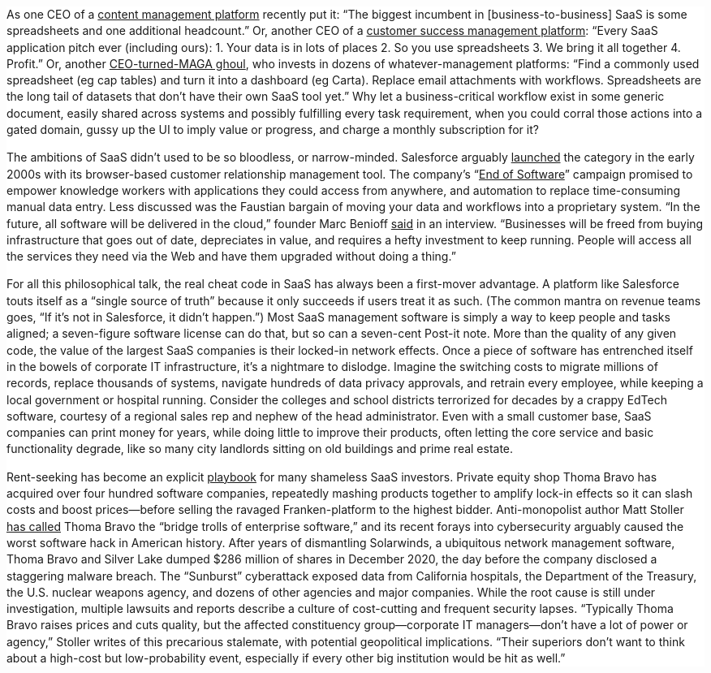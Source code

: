 As one CEO of a [content management platform](https://twitter.com/parthi_logan/status/1512806141444689929) recently put it: “The biggest incumbent in [business-to-business] SaaS is some spreadsheets and one additional headcount.” Or, another CEO of a [customer success management platform](https://twitter.com/nrmehta/status/1334979381609938944): “Every SaaS application pitch ever (including ours): 1. Your data is in lots of places 2. So you use spreadsheets 3. We bring it all together 4. Profit.” Or, another [CEO-turned-MAGA ghoul](https://twitter.com/DavidSacks/status/1078755080478715904), who invests in dozens of whatever-management platforms: “Find a commonly used spreadsheet (eg cap tables) and turn it into a dashboard (eg Carta). Replace email attachments with workflows. Spreadsheets are the long tail of datasets that don’t have their own SaaS tool yet.” Why let a business-critical workflow exist in some generic document, easily shared across systems and possibly fulfilling every task requirement, when you could corral those actions into a gated domain, gussy up the UI to imply value or progress, and charge a monthly subscription for it?

The ambitions of SaaS didn’t used to be so bloodless, or narrow-minded. Salesforce arguably [launched](https://techcrunch.com/2018/06/17/after-twenty-years-of-salesforce-what-marc-benioff-got-right-and-wrong-about-the-cloud/) the category in the early 2000s with its browser-based customer relationship management tool. The company’s “[End of Software](https://www.thedrum.com/news/2019/03/07/salesforce-looks-back-the-end-software-and-forward-with-its-trailblazers)” campaign promised to empower knowledge workers with applications they could access from anywhere, and automation to replace time-consuming manual data entry. Less discussed was the Faustian bargain of moving your data and workflows into a proprietary system. “In the future, all software will be delivered in the cloud,” founder Marc Benioff [said](https://www.technologyreview.com/2011/10/28/189988/the-king-of-cloud-qa-with-marc-benioff/) in an interview. “Businesses will be freed from buying infrastructure that goes out of date, depreciates in value, and requires a hefty investment to keep running. People will access all the services they need via the Web and have them upgraded without doing a thing.”

For all this philosophical talk, the real cheat code in SaaS has always been a first-mover advantage. A platform like Salesforce touts itself as a “single source of truth” because it only succeeds if users treat it as such. (The common mantra on revenue teams goes, “If it’s not in Salesforce, it didn’t happen.”) Most SaaS management software is simply a way to keep people and tasks aligned; a seven-figure software license can do that, but so can a seven-cent Post-it note. More than the quality of any given code, the value of the largest SaaS companies is their locked-in network effects. Once a piece of software has entrenched itself in the bowels of corporate IT infrastructure, it’s a nightmare to dislodge. Imagine the switching costs to migrate millions of records, replace thousands of systems, navigate hundreds of data privacy approvals, and retrain every employee, while keeping a local government or hospital running. Consider the colleges and school districts terrorized for decades by a crappy EdTech software, courtesy of a regional sales rep and nephew of the head administrator. Even with a small customer base, SaaS companies can print money for years, while doing little to improve their products, often letting the core service and basic functionality degrade, like so many city landlords sitting on old buildings and prime real estate.

Rent-seeking has become an explicit [playbook](https://www.theinformation.com/articles/inside-thoma-bravos-software-playbook?rc=cd89nh) for many shameless SaaS investors. Private equity shop Thoma Bravo has acquired over four hundred software companies, repeatedly mashing products together to amplify lock-in effects so it can slash costs and boost prices—before selling the ravaged Franken-platform to the highest bidder. Anti-monopolist author Matt Stoller [has called](https://www.thebignewsletter.com/p/monopolies-and-cybersecurity-disasters) Thoma Bravo the “bridge trolls of enterprise software,” and its recent forays into cybersecurity arguably caused the worst software hack in American history. After years of dismantling Solarwinds, a ubiquitous network management software, Thoma Bravo and Silver Lake dumped $286 million of shares in December 2020, the day before the company disclosed a staggering malware breach. The “Sunburst” cyberattack exposed data from California hospitals, the Department of the Treasury, the U.S. nuclear weapons agency, and dozens of other agencies and major companies. While the root cause is still under investigation, multiple lawsuits and reports describe a culture of cost-cutting and frequent security lapses. “Typically Thoma Bravo raises prices and cuts quality, but the affected constituency group—corporate IT managers—don’t have a lot of power or agency,” Stoller writes of this precarious stalemate, with potential geopolitical implications. “Their superiors don’t want to think about a high-cost but low-probability event, especially if every other big institution would be hit as well.”
